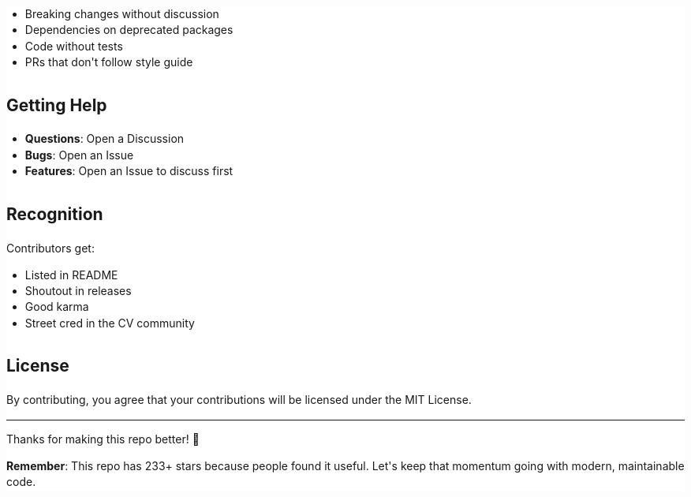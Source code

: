 - Breaking changes without discussion
- Dependencies on deprecated packages
- Code without tests
- PRs that don't follow style guide

## Getting Help

- **Questions**: Open a Discussion
- **Bugs**: Open an Issue
- **Features**: Open an Issue to discuss first

## Recognition

Contributors get:

- Listed in README
- Shoutout in releases
- Good karma
- Street cred in the CV community

## License

By contributing, you agree that your contributions will be licensed under the MIT License.

---

Thanks for making this repo better! 🚀

**Remember**: This repo has 233+ stars because people found it useful. Let's keep that momentum going with modern, maintainable code.

